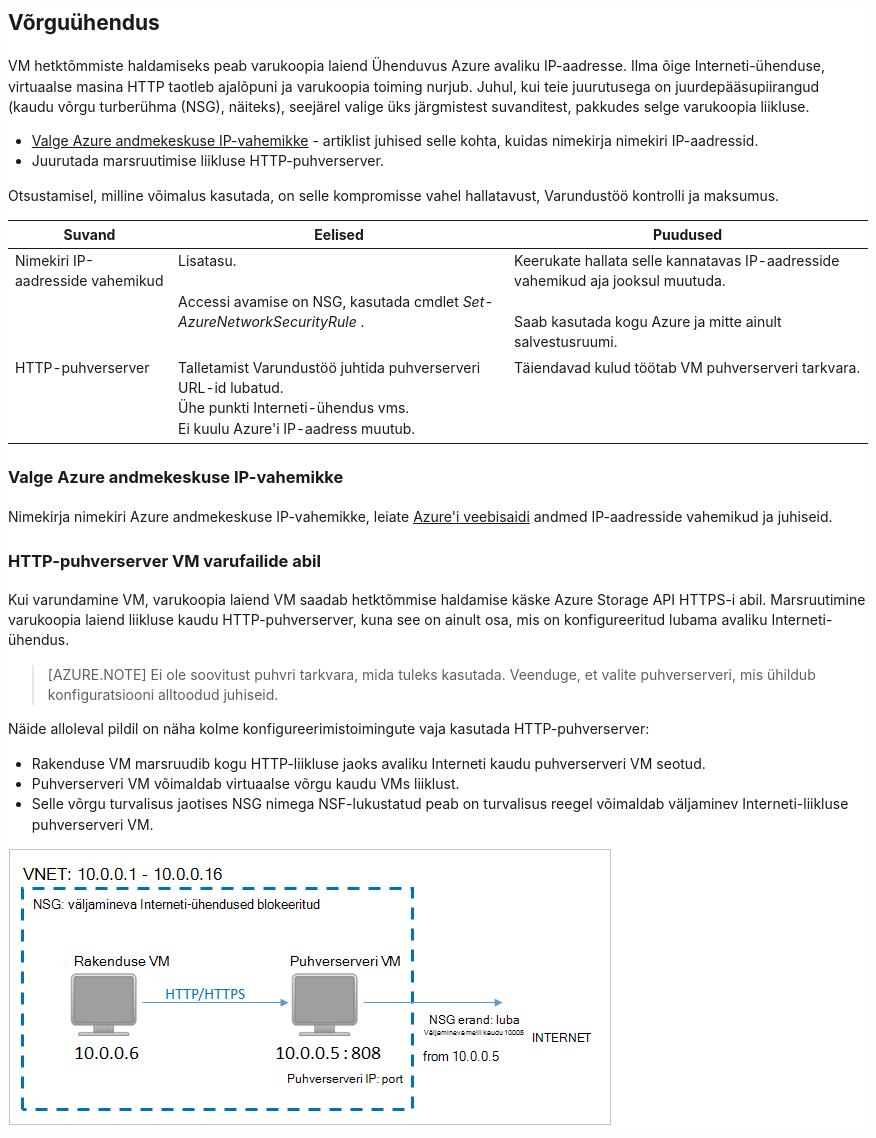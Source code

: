
## <a name="network-connectivity"></a>Võrguühendus

VM hetktõmmiste haldamiseks peab varukoopia laiend Ühenduvus Azure avaliku IP-aadresse. Ilma õige Interneti-ühenduse, virtuaalse masina HTTP taotleb ajalõpuni ja varukoopia toiming nurjub. Juhul, kui teie juurutusega on juurdepääsupiirangud (kaudu võrgu turberühma (NSG), näiteks), seejärel valige üks järgmistest suvanditest, pakkudes selge varukoopia liikluse.

- [Valge Azure andmekeskuse IP-vahemikke](http://www.microsoft.com/en-us/download/details.aspx?id=41653) - artiklist juhised selle kohta, kuidas nimekirja nimekiri IP-aadressid.
- Juurutada marsruutimise liikluse HTTP-puhverserver.

Otsustamisel, milline võimalus kasutada, on selle kompromisse vahel hallatavust, Varundustöö kontrolli ja maksumus.

|Suvand|Eelised|Puudused|
|------|----------|-------------|
|Nimekiri IP-aadresside vahemikud| Lisatasu.<br><br>Accessi avamise on NSG, kasutada cmdlet <i>Set-AzureNetworkSecurityRule</i> . | Keerukate hallata selle kannatavas IP-aadresside vahemikud aja jooksul muutuda.<br><br>Saab kasutada kogu Azure ja mitte ainult salvestusruumi.|
|HTTP-puhverserver| Talletamist Varundustöö juhtida puhverserveri URL-id lubatud.<br>Ühe punkti Interneti-ühendus vms.<br>Ei kuulu Azure'i IP-aadress muutub.| Täiendavad kulud töötab VM puhverserveri tarkvara.|

### <a name="whitelist-the-azure-datacenter-ip-ranges"></a>Valge Azure andmekeskuse IP-vahemikke

Nimekirja nimekiri Azure andmekeskuse IP-vahemikke, leiate [Azure'i veebisaidi](http://www.microsoft.com/en-us/download/details.aspx?id=41653) andmed IP-aadresside vahemikud ja juhiseid.

### <a name="using-an-http-proxy-for-vm-backups"></a>HTTP-puhverserver VM varufailide abil
Kui varundamine VM, varukoopia laiend VM saadab hetktõmmise haldamise käske Azure Storage API HTTPS-i abil. Marsruutimine varukoopia laiend liikluse kaudu HTTP-puhverserver, kuna see on ainult osa, mis on konfigureeritud lubama avaliku Interneti-ühendus.

>[AZURE.NOTE] Ei ole soovitust puhvri tarkvara, mida tuleks kasutada. Veenduge, et valite puhverserveri, mis ühildub konfiguratsiooni alltoodud juhiseid.

Näide alloleval pildil on näha kolme konfigureerimistoimingute vaja kasutada HTTP-puhverserver:

- Rakenduse VM marsruudib kogu HTTP-liikluse jaoks avaliku Interneti kaudu puhverserveri VM seotud.
- Puhverserveri VM võimaldab virtuaalse võrgu kaudu VMs liiklust.
- Selle võrgu turvalisus jaotises NSG nimega NSF-lukustatud peab on turvalisus reegel võimaldab väljaminev Interneti-liikluse puhverserveri VM.

![NSG koos HTTP-puhverserver juurutusskeem](./media/backup-azure-vms-prepare/nsg-with-http-proxy.png)
